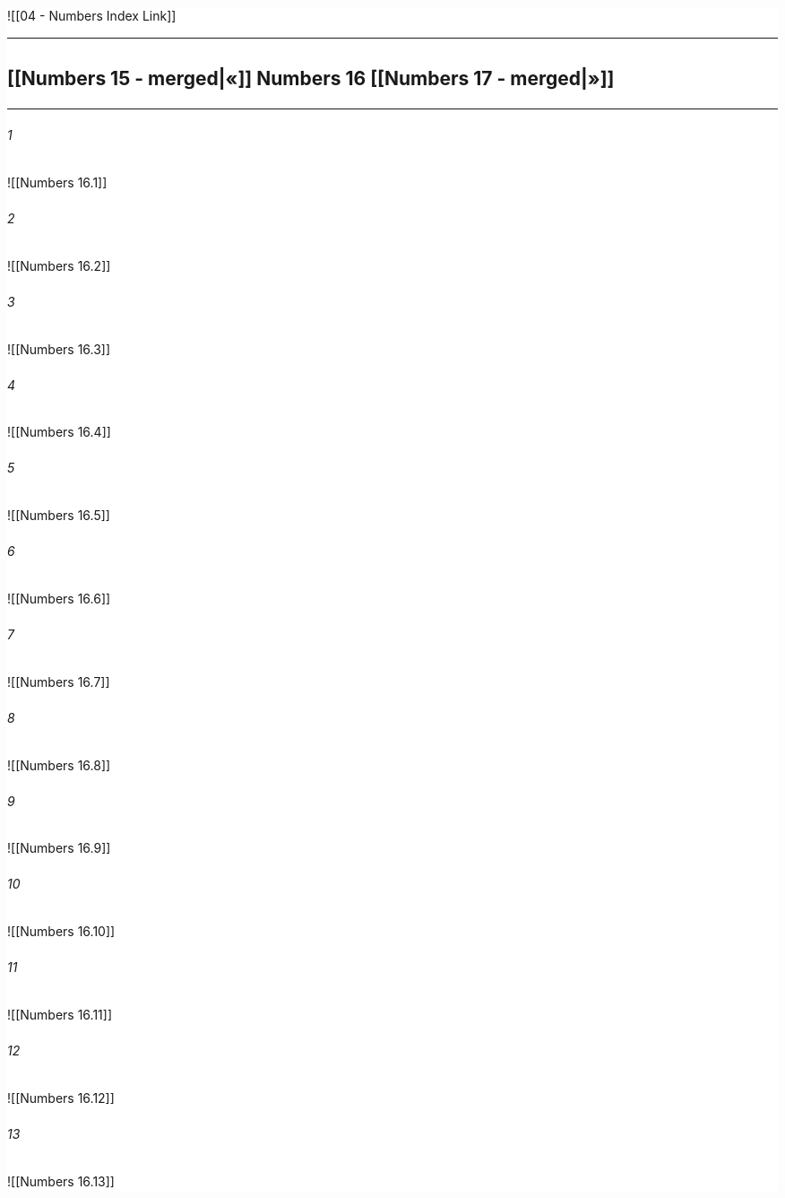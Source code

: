 ![[04 - Numbers Index Link]]

---
##  [[Numbers 15 - merged|«]] Numbers 16 [[Numbers 17 - merged|»]]

---

###### 1
![[Numbers 16.1]] 

###### 2
![[Numbers 16.2]] 

###### 3
![[Numbers 16.3]] 

###### 4
![[Numbers 16.4]]

###### 5 
![[Numbers 16.5]] 

###### 6
![[Numbers 16.6]] 

###### 7
![[Numbers 16.7]] 

###### 8
![[Numbers 16.8]] 

###### 9
![[Numbers 16.9]] 

###### 10
![[Numbers 16.10]] 

###### 11
![[Numbers 16.11]] 

###### 12
![[Numbers 16.12]]

###### 13
![[Numbers 16.13]] 
